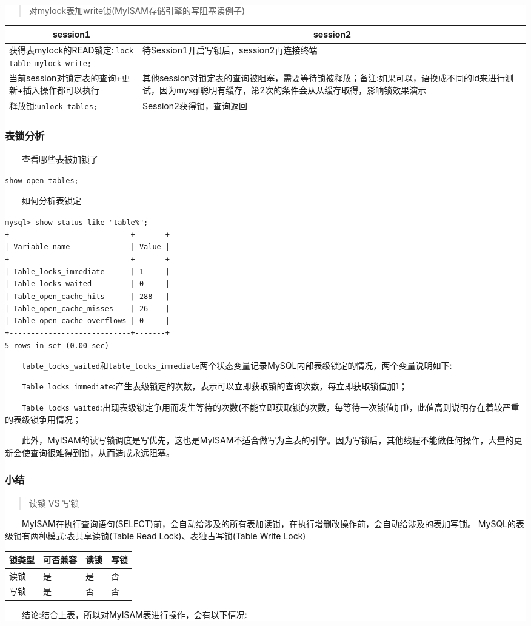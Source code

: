 > 对mylock表加write锁(MyISAM存储引擎的写阻塞读例子)

|session1|session2|
| -------------------------------------------------| ----------------------------------------------------------------------------------------------------------------------------------------------------------|
|获得表mylock的READ锁定: `lock table mylock write;`|待Session1开启写锁后，session2再连接终端|
|当前session对锁定表的查询+更新+插入操作都可以执行|其他session对锁定表的查询被阻塞，需要等待锁被释放；备注:如果可以，语换成不同的id来进行测试，因为mysgl聪明有缓存，第2次的条件会从从缓存取得，影响锁效果演示|
|释放锁:`unlock tables;`|Session2获得锁，查询返回|

### 表锁分析

　　查看哪些表被加锁了

```mysql
show open tables;
```

　　如何分析表锁定

```mysql
mysql> show status like "table%";
+----------------------------+-------+
| Variable_name              | Value |
+----------------------------+-------+
| Table_locks_immediate      | 1     |
| Table_locks_waited         | 0     |
| Table_open_cache_hits      | 288   |
| Table_open_cache_misses    | 26    |
| Table_open_cache_overflows | 0     |
+----------------------------+-------+
5 rows in set (0.00 sec)
```

　　`table_locks_waited`和`table_locks_immediate`两个状态变量记录MySQL内部表级锁定的情况，两个变量说明如下:

　　`Table_locks_immediate`:产生表级锁定的次数，表示可以立即获取锁的查询次数，每立即获取锁值加1；

　　`Table_locks_waited`:出现表级锁定争用而发生等待的次数(不能立即获取锁的次数，每等待一次锁值加1)，此值高则说明存在着较严重的表级锁争用情况；

　　此外，MyISAM的读写锁调度是写优先，这也是MyISAM不适合做写为主表的引擎。因为写锁后，其他线程不能做任何操作，大量的更新会使查询很难得到锁，从而造成永远阻塞。

### 小结

> 读锁 VS 写锁

　　MyISAM在执行查询语句(SELECT)前，会自动给涉及的所有表加读锁，在执行增删改操作前，会自动给涉及的表加写锁。
MySQL的表级锁有两种模式:表共享读锁(Table Read Lock)、表独占写锁(Table Write Lock)

|锁类型|可否兼容|读锁|写锁|
| ------| --------| ----| ----|
|读锁|是|是|否|
|写锁|是|否|否|

　　结论:结合上表，所以对MyISAM表进行操作，会有以下情况:
